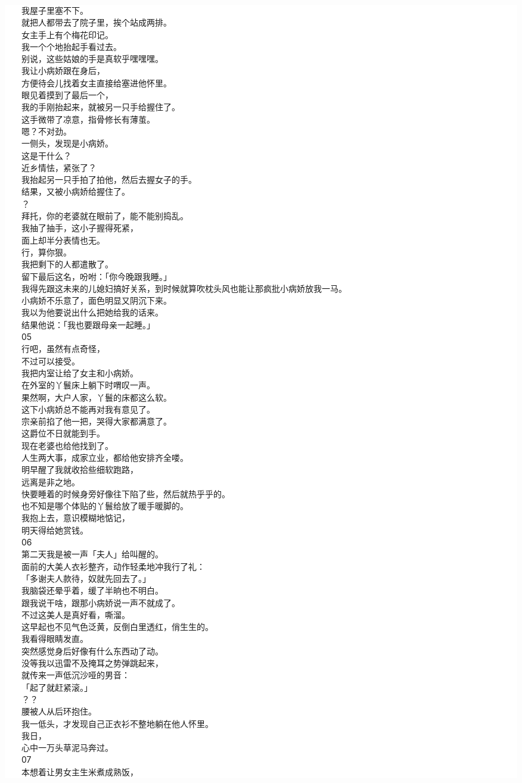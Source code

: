 &emsp;&emsp;我屋子里塞不下。  
&emsp;&emsp;就把人都带去了院子里，挨个站成两排。  
&emsp;&emsp;女主手上有个梅花印记。  
&emsp;&emsp;我一个个地抬起手看过去。  
&emsp;&emsp;别说，这些姑娘的手是真软乎嘿嘿嘿。  
&emsp;&emsp;我让小病娇跟在身后，  
&emsp;&emsp;方便待会儿找着女主直接给塞进他怀里。  
&emsp;&emsp;眼见着摸到了最后一个，  
&emsp;&emsp;我的手刚抬起来，就被另一只手给握住了。  
&emsp;&emsp;这手微带了凉意，指骨修长有薄茧。  
&emsp;&emsp;嗯？不对劲。  
&emsp;&emsp;一侧头，发现是小病娇。  
&emsp;&emsp;这是干什么？  
&emsp;&emsp;近乡情怯，紧张了？  
&emsp;&emsp;我抬起另一只手拍了拍他，然后去握女子的手。  
&emsp;&emsp;结果，又被小病娇给握住了。  
&emsp;&emsp;？  
&emsp;&emsp;拜托，你的老婆就在眼前了，能不能别捣乱。  
&emsp;&emsp;我抽了抽手，这小子握得死紧，  
&emsp;&emsp;面上却半分表情也无。  
&emsp;&emsp;行，算你狠。  
&emsp;&emsp;我把剩下的人都遣散了。  
&emsp;&emsp;留下最后这名，吩咐：「你今晚跟我睡。」  
&emsp;&emsp;我得先跟这未来的儿媳妇搞好关系，到时候就算吹枕头风也能让那疯批小病娇放我一马。  
&emsp;&emsp;小病娇不乐意了，面色明显又阴沉下来。  
&emsp;&emsp;我以为他要说出什么把她给我的话来。  
&emsp;&emsp;结果他说：「我也要跟母亲一起睡。」  
&emsp;&emsp;05  
&emsp;&emsp;行吧，虽然有点奇怪，  
&emsp;&emsp;不过可以接受。  
&emsp;&emsp;我把内室让给了女主和小病娇。  
&emsp;&emsp;在外室的丫鬟床上躺下时喟叹一声。  
&emsp;&emsp;果然啊，大户人家，丫鬟的床都这么软。  
&emsp;&emsp;这下小病娇总不能再对我有意见了。  
&emsp;&emsp;宗亲前掐了他一把，哭得大家都满意了。  
&emsp;&emsp;这爵位不日就能到手。  
&emsp;&emsp;现在老婆也给他找到了。  
&emsp;&emsp;人生两大事，成家立业，都给他安排齐全喽。  
&emsp;&emsp;明早醒了我就收拾些细软跑路，  
&emsp;&emsp;远离是非之地。  
&emsp;&emsp;快要睡着的时候身旁好像往下陷了些，然后就热乎乎的。  
&emsp;&emsp;也不知是哪个体贴的丫鬟给放了暖手暖脚的。  
&emsp;&emsp;我抱上去，意识模糊地惦记，  
&emsp;&emsp;明天得给她赏钱。  
&emsp;&emsp;06  
&emsp;&emsp;第二天我是被一声「夫人」给叫醒的。  
&emsp;&emsp;面前的大美人衣衫整齐，动作轻柔地冲我行了礼：  
&emsp;&emsp;「多谢夫人款待，奴就先回去了。」  
&emsp;&emsp;我脑袋还晕乎着，缓了半晌也不明白。  
&emsp;&emsp;跟我说干啥，跟那小病娇说一声不就成了。  
&emsp;&emsp;不过这美人是真好看，嘶溜。  
&emsp;&emsp;这早起也不见气色泛黄，反倒白里透红，俏生生的。  
&emsp;&emsp;我看得眼睛发直。  
&emsp;&emsp;突然感觉身后好像有什么东西动了动。  
&emsp;&emsp;没等我以迅雷不及掩耳之势弹跳起来，  
&emsp;&emsp;就传来一声低沉沙哑的男音：  
&emsp;&emsp;「起了就赶紧滚。」  
&emsp;&emsp;？？  
&emsp;&emsp;腰被人从后环抱住。  
&emsp;&emsp;我一低头，才发现自己正衣衫不整地躺在他人怀里。  
&emsp;&emsp;我日，  
&emsp;&emsp;心中一万头草泥马奔过。  
&emsp;&emsp;07  
&emsp;&emsp;本想着让男女主生米煮成熟饭，  